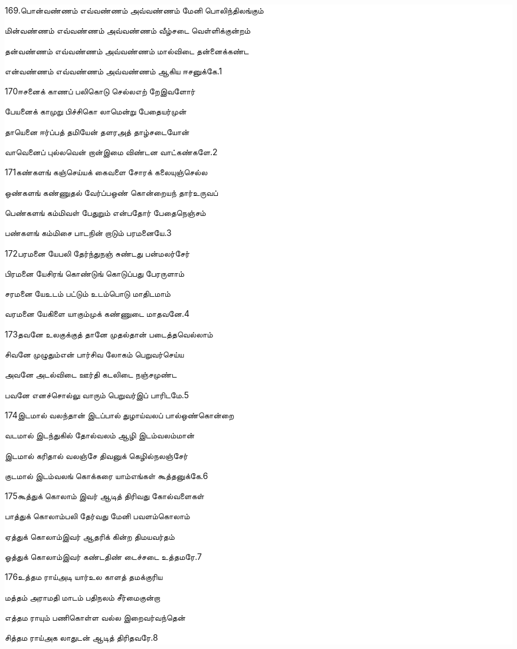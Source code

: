   

169.பொன்வண்ணம் எவ்வண்ணம் அவ்வண்ணம் மேனி பொலிந்திலங்கும்  

மின்வண்ணம் எவ்வண்ணம் அவ்வண்ணம் வீழ்சடை வெள்ளிக்குன்றம்  

தன்வண்ணம் எவ்வண்ணம் அவ்வண்ணம் மால்விடை தன்னைக்கண்ட  

என்வண்ணம் எவ்வண்ணம் அவ்வண்ணம் ஆகிய ஈசனுக்கே.1

 170ஈசனைக் காணப் பலிகொடு செல்லஎற் றேஇவளோர்  

பேயனைக் காமுறு பிச்சிகொ லாமென்று பேதையர்முன்  

தாயெனை ஈர்ப்பத் தமியேன் தளரஅத் தாழ்சடையோன்  

வாவெனைப் புல்லவென் றான்இமை விண்டன வாட்கண்களே.2

 171கண்களங் கஞ்செய்யக் கைவளை சோரக் கலையுஞ்செல்ல  

ஒண்களங் கண்ணுதல் வேர்ப்பஒண் கொன்றையந் தார்உருவப்  

பெண்களங் கம்மிவள் பேதுறும் என்பதோர் பேதைநெஞ்சம்  

பண்களங் கம்மிசை பாடநின் றாடும் பரமனையே.3

 172பரமனை யேபலி தேர்ந்துநஞ் சுண்டது பன்மலர்சேர்  

பிரமனை யேசிரங் கொண்டுங் கொடுப்பது பேரருளாம்  

சரமனை யேஉடம் பட்டும் உடம்பொடு மாதிடமாம்  

வரமனை யேகிளை யாகும்முக் கண்ணுடை மாதவனே.4

 173தவனே உலகுக்குத் தானே முதல்தான் படைத்தவெல்லாம்  

சிவனே முழுதும்என் பார்சிவ லோகம் பெறுவர்செய்ய  

அவனே அடல்விடை ஊர்தி கடலிடை நஞ்சமுண்ட  

பவனே எனச்சொல்லு வாரும் பெறுவர்இப் பாரிடமே.5

 174இடமால் வலந்தான் இடப்பால் துழாய்வலப் பால்ஒண்கொன்றை  

வடமால் இடந்துகில் தோல்வலம் ஆழி இடம்வலம்மான்  

இடமால் கரிதால் வலஞ்சே திவனுக் கெழில்நலஞ்சேர்  

குடமால் இடம்வலங் கொக்கரை யாம்எங்கள் கூத்தனுக்கே.6

 175கூத்துக் கொலாம் இவர் ஆடித் திரிவது கோல்வளைகள்  

பாத்துக் கொலாம்பலி தேர்வது மேனி பவளம்கொலாம்  

ஏத்துக் கொலாம்இவர் ஆதரிக் கின்ற திமயவர்தம்  

ஓத்துக் கொலாம்இவர் கண்டதிண் டைச்சடை உத்தமரே.7

 176உத்தம ராய்அடி யார்உல காளத் தமக்குரிய  

மத்தம் அராமதி மாடம் பதிநலம் சீர்மைகுன்றா  

எத்தம ராயும் பணிகொள்ள வல்ல இறைவர்வந்தென்  

சித்தம ராய்அக லாதுடன் ஆடித் திரிதவரே.8
